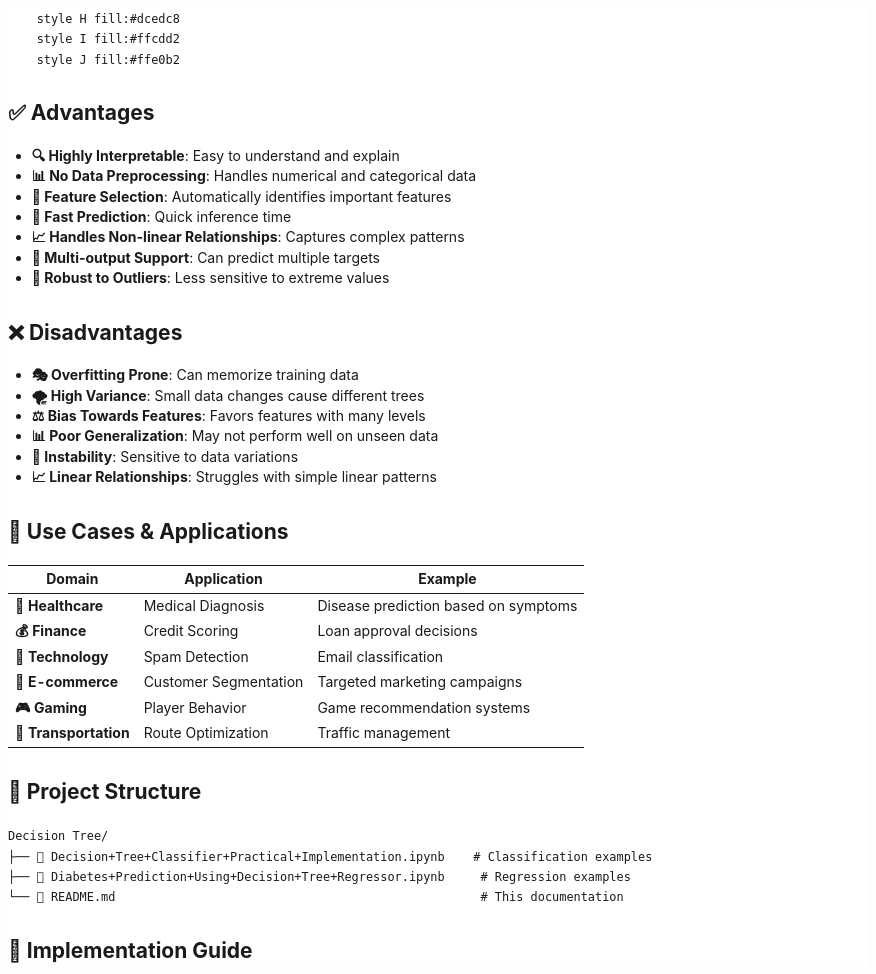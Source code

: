 ```mermaid
    style H fill:#dcedc8
    style I fill:#ffcdd2
    style J fill:#ffe0b2
```

## ✅ Advantages

- **🔍 Highly Interpretable**: Easy to understand and explain
- **📊 No Data Preprocessing**: Handles numerical and categorical data
- **🎯 Feature Selection**: Automatically identifies important features
- **🚀 Fast Prediction**: Quick inference time
- **📈 Handles Non-linear Relationships**: Captures complex patterns
- **🎪 Multi-output Support**: Can predict multiple targets
- **🔧 Robust to Outliers**: Less sensitive to extreme values

## ❌ Disadvantages

- **🎭 Overfitting Prone**: Can memorize training data
- **🌪️ High Variance**: Small data changes cause different trees
- **⚖️ Bias Towards Features**: Favors features with many levels
- **📊 Poor Generalization**: May not perform well on unseen data
- **🔄 Instability**: Sensitive to data variations
- **📈 Linear Relationships**: Struggles with simple linear patterns

## 🎯 Use Cases & Applications

| Domain | Application | Example |
|--------|-------------|----------|
| **🏥 Healthcare** | Medical Diagnosis | Disease prediction based on symptoms |
| **💰 Finance** | Credit Scoring | Loan approval decisions |
| **📧 Technology** | Spam Detection | Email classification |
| **🛒 E-commerce** | Customer Segmentation | Targeted marketing campaigns |
| **🎮 Gaming** | Player Behavior | Game recommendation systems |
| **🚗 Transportation** | Route Optimization | Traffic management |

## 📁 Project Structure

```
Decision Tree/
├── 📓 Decision+Tree+Classifier+Practical+Implementation.ipynb    # Classification examples
├── 📓 Diabetes+Prediction+Using+Decision+Tree+Regressor.ipynb     # Regression examples
└── 📄 README.md                                                   # This documentation
```

## 🚀 Implementation Guide
